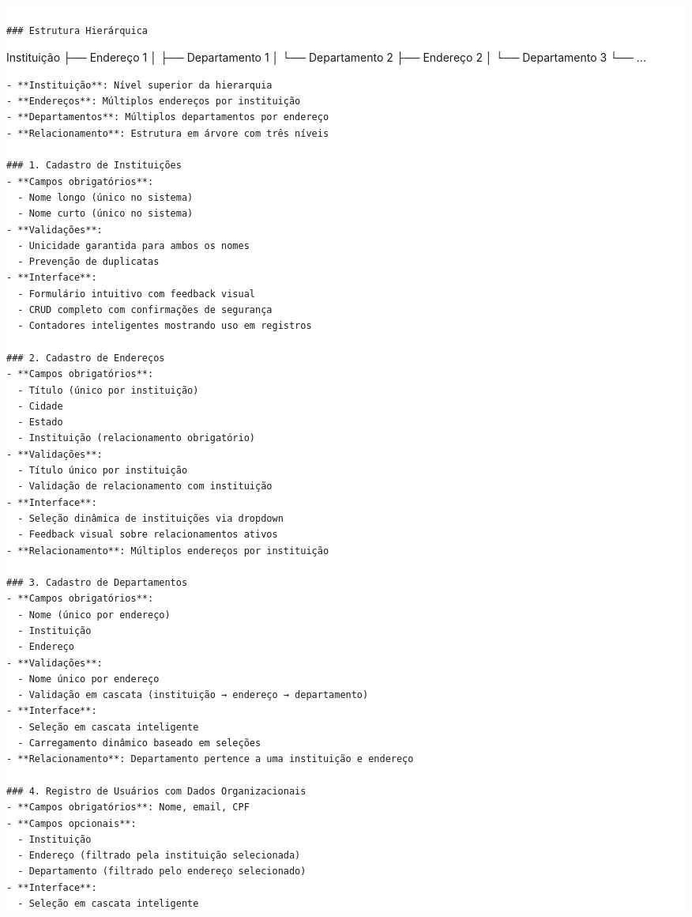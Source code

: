 ```

### Estrutura Hierárquica
```
Instituição
├── Endereço 1
│   ├── Departamento 1
│   └── Departamento 2
├── Endereço 2
│   └── Departamento 3
└── ...
```
- **Instituição**: Nível superior da hierarquia
- **Endereços**: Múltiplos endereços por instituição
- **Departamentos**: Múltiplos departamentos por endereço
- **Relacionamento**: Estrutura em árvore com três níveis

### 1. Cadastro de Instituições
- **Campos obrigatórios**:
  - Nome longo (único no sistema)
  - Nome curto (único no sistema)
- **Validações**:
  - Unicidade garantida para ambos os nomes
  - Prevenção de duplicatas
- **Interface**:
  - Formulário intuitivo com feedback visual
  - CRUD completo com confirmações de segurança
  - Contadores inteligentes mostrando uso em registros

### 2. Cadastro de Endereços
- **Campos obrigatórios**:
  - Título (único por instituição)
  - Cidade
  - Estado
  - Instituição (relacionamento obrigatório)
- **Validações**:
  - Título único por instituição
  - Validação de relacionamento com instituição
- **Interface**:
  - Seleção dinâmica de instituições via dropdown
  - Feedback visual sobre relacionamentos ativos
- **Relacionamento**: Múltiplos endereços por instituição

### 3. Cadastro de Departamentos
- **Campos obrigatórios**:
  - Nome (único por endereço)
  - Instituição
  - Endereço
- **Validações**:
  - Nome único por endereço
  - Validação em cascata (instituição → endereço → departamento)
- **Interface**:
  - Seleção em cascata inteligente
  - Carregamento dinâmico baseado em seleções
- **Relacionamento**: Departamento pertence a uma instituição e endereço

### 4. Registro de Usuários com Dados Organizacionais
- **Campos obrigatórios**: Nome, email, CPF
- **Campos opcionais**:
  - Instituição
  - Endereço (filtrado pela instituição selecionada)
  - Departamento (filtrado pelo endereço selecionado)
- **Interface**:
  - Seleção em cascata inteligente
```